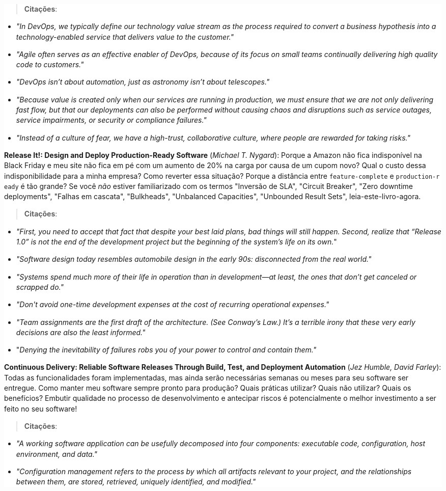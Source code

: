 > **Citações**:

* *"In DevOps, we typically define our technology value stream as the process required to convert a business hypothesis into a technology-enabled service that delivers value to the customer."*

* *"Agile often serves as an effective enabler of DevOps, because of its focus on small teams continually delivering high quality code to customers."*

* *"DevOps isn’t about automation, just as astronomy isn’t about telescopes."*

* *"Because value is created only when our services are running in production, we must ensure that we are not only delivering fast flow, but that our deployments can also be performed without causing chaos and disruptions such as service outages, service impairments, or security or compliance failures."*

* *"Instead of a culture of fear, we have a high-trust, collaborative culture, where people are rewarded for taking risks."* 

**Release It!: Design and Deploy Production-Ready Software** (*Michael T. Nygard*): Porque a Amazon não fica indisponível na Black Friday e meu site não fica em pé com um aumento de 20% na carga por causa de um cupom novo? Qual o custo dessa indisponibilidade para a minha empresa? Como reverter essa situação? Porque a distância entre `feature-complete` e `production-ready` é tão grande? Se você *não* estiver familiarizado com os termos "Inversão de SLA", "Circuit Breaker", "Zero downtime deployments", "Falhas em cascata", "Bulkheads", "Unbalanced Capacities", "Unbounded Result Sets", leia-este-livro-agora.

> **Citações**:

* *"First, you need to accept that fact that despite your best laid plans, bad things will still happen. Second, realize that “Release 1.0” is not the end of the development project but the beginning of the system’s life on its own.*"

* *"Software design today resembles automobile design in the early 90s: disconnected from the real world."*

* *"Systems spend much more of their life in operation than in development—at least, the ones that don’t get canceled or scrapped do."*

* *"Don't avoid one-time development expenses at the cost of recurring operational expenses."*

* *"Team assignments are the first draft of the architecture. (See ​Conway’s Law​.) It’s a terrible irony that these very early decisions are also the least informed."*

* "*Denying the inevitability of failures robs you of your power to control and contain them."*

**Continuous Delivery: Reliable Software Releases Through Build, Test, and Deployment Automation** (*Jez Humble, David Farley*): Todas as funcionalidades foram implementadas, mas ainda serão necessárias semanas ou meses para seu software ser entregue. Como manter meu software sempre pronto para produção? Quais práticas utilizar? Quais não utilizar? Quais os benefícios? Embutir qualidade no processo de desenvolvimento e antecipar riscos é potencialmente o melhor investimento a ser feito no seu software!

> **Citações**:

* *"A working software application can be usefully decomposed into four components: executable code, configuration, host environment, and data."*

* *"Configuration management refers to the process by which all artifacts relevant to your project, and the relationships between them, are stored, retrieved, uniquely identified, and modified."*
